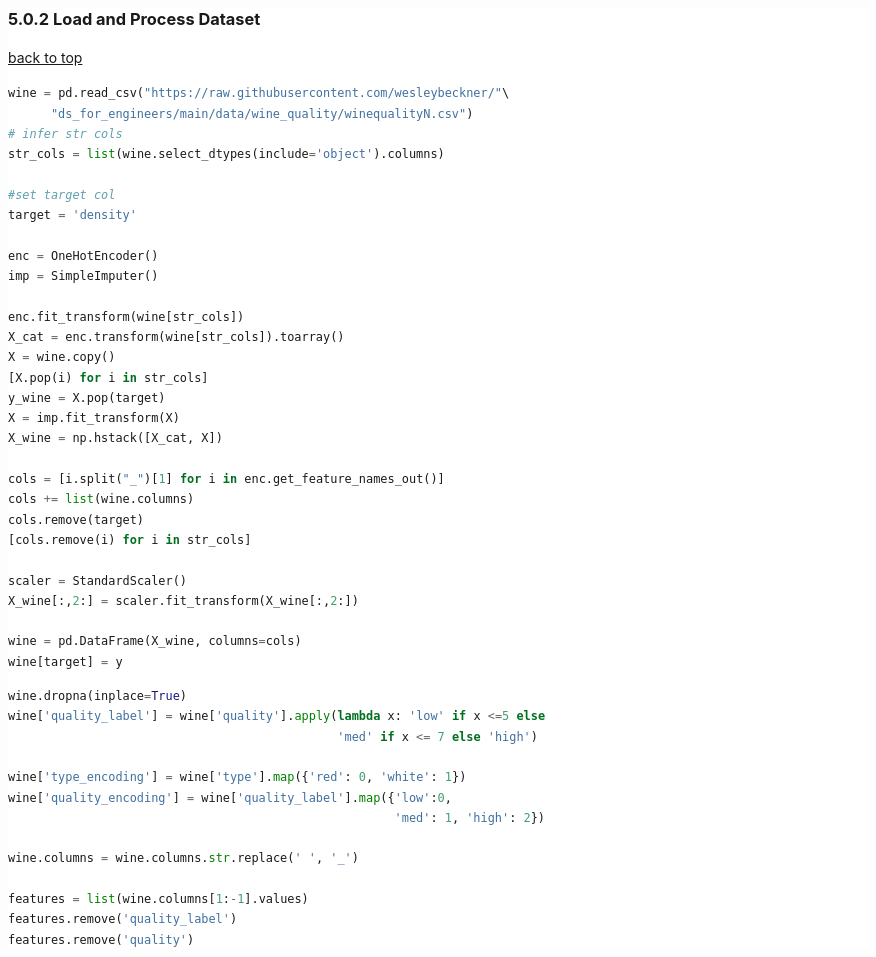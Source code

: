 <a name='x.0.2'></a>

### 5.0.2 Load and Process Dataset

[back to top](#top)


```python
wine = pd.read_csv("https://raw.githubusercontent.com/wesleybeckner/"\
      "ds_for_engineers/main/data/wine_quality/winequalityN.csv")
# infer str cols
str_cols = list(wine.select_dtypes(include='object').columns)

#set target col
target = 'density'

enc = OneHotEncoder()
imp = SimpleImputer()

enc.fit_transform(wine[str_cols])
X_cat = enc.transform(wine[str_cols]).toarray()
X = wine.copy()
[X.pop(i) for i in str_cols]
y_wine = X.pop(target)
X = imp.fit_transform(X)
X_wine = np.hstack([X_cat, X])

cols = [i.split("_")[1] for i in enc.get_feature_names_out()]
cols += list(wine.columns)
cols.remove(target)
[cols.remove(i) for i in str_cols]

scaler = StandardScaler()
X_wine[:,2:] = scaler.fit_transform(X_wine[:,2:])

wine = pd.DataFrame(X_wine, columns=cols)
wine[target] = y
```


```python
wine.dropna(inplace=True)
wine['quality_label'] = wine['quality'].apply(lambda x: 'low' if x <=5 else
                                              'med' if x <= 7 else 'high')

wine['type_encoding'] = wine['type'].map({'red': 0, 'white': 1})
wine['quality_encoding'] = wine['quality_label'].map({'low':0, 
                                                      'med': 1, 'high': 2})

wine.columns = wine.columns.str.replace(' ', '_')

features = list(wine.columns[1:-1].values)
features.remove('quality_label')
features.remove('quality')
```
